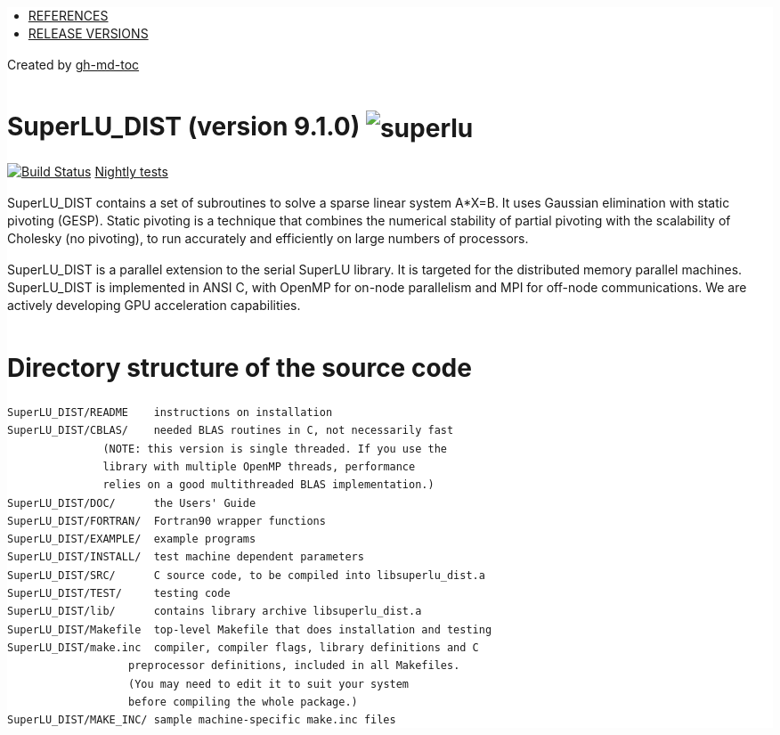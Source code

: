 * [REFERENCES](#references)
* [RELEASE VERSIONS](#release-versions)

Created by [gh-md-toc](https://github.com/ekalinin/github-markdown-toc)

# SuperLU_DIST (version 9.1.0)  <img align=center width="55" alt="superlu" src="https://user-images.githubusercontent.com/11741943/103982988-5a9a9d00-5139-11eb-9ac4-a55e80a79f8d.png">

[![Build Status](https://github.com/xiaoyeli/superlu_dist/actions/workflows/test.yml/badge.svg)](https://github.com/xiaoyeli/superlu_dist/actions/workflows/test.yml)
[Nightly tests](http://my.cdash.org/index.php?project=superlu_dist)

SuperLU_DIST contains a set of subroutines to solve a sparse linear system
A*X=B. It uses Gaussian elimination with static pivoting (GESP).
Static pivoting is a technique that combines the numerical stability of
partial pivoting with the scalability of Cholesky (no pivoting),
to run accurately and efficiently on large numbers of processors.

SuperLU_DIST is a parallel extension to the serial SuperLU library.
It is targeted for the distributed memory parallel machines.
SuperLU_DIST is implemented in ANSI C, with OpenMP for on-node parallelism
and MPI for off-node communications. We are actively developing GPU
acceleration capabilities.








# Directory structure of the source code

```
SuperLU_DIST/README    instructions on installation
SuperLU_DIST/CBLAS/    needed BLAS routines in C, not necessarily fast
	 	       (NOTE: this version is single threaded. If you use the
		       library with multiple OpenMP threads, performance
		       relies on a good multithreaded BLAS implementation.)
SuperLU_DIST/DOC/      the Users' Guide
SuperLU_DIST/FORTRAN/  Fortran90 wrapper functions
SuperLU_DIST/EXAMPLE/  example programs
SuperLU_DIST/INSTALL/  test machine dependent parameters
SuperLU_DIST/SRC/      C source code, to be compiled into libsuperlu_dist.a
SuperLU_DIST/TEST/     testing code
SuperLU_DIST/lib/      contains library archive libsuperlu_dist.a
SuperLU_DIST/Makefile  top-level Makefile that does installation and testing
SuperLU_DIST/make.inc  compiler, compiler flags, library definitions and C
	               preprocessor definitions, included in all Makefiles.
	               (You may need to edit it to suit your system
	               before compiling the whole package.)
SuperLU_DIST/MAKE_INC/ sample machine-specific make.inc files
```
